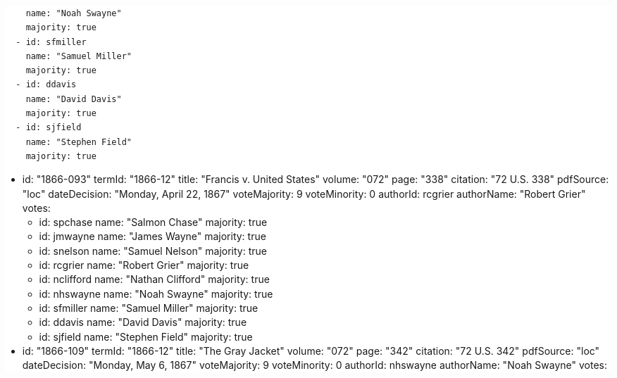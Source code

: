         name: "Noah Swayne"
        majority: true
      - id: sfmiller
        name: "Samuel Miller"
        majority: true
      - id: ddavis
        name: "David Davis"
        majority: true
      - id: sjfield
        name: "Stephen Field"
        majority: true
  - id: "1866-093"
    termId: "1866-12"
    title: "Francis v. United States"
    volume: "072"
    page: "338"
    citation: "72 U.S. 338"
    pdfSource: "loc"
    dateDecision: "Monday, April 22, 1867"
    voteMajority: 9
    voteMinority: 0
    authorId: rcgrier
    authorName: "Robert Grier"
    votes:
      - id: spchase
        name: "Salmon Chase"
        majority: true
      - id: jmwayne
        name: "James Wayne"
        majority: true
      - id: snelson
        name: "Samuel Nelson"
        majority: true
      - id: rcgrier
        name: "Robert Grier"
        majority: true
      - id: nclifford
        name: "Nathan Clifford"
        majority: true
      - id: nhswayne
        name: "Noah Swayne"
        majority: true
      - id: sfmiller
        name: "Samuel Miller"
        majority: true
      - id: ddavis
        name: "David Davis"
        majority: true
      - id: sjfield
        name: "Stephen Field"
        majority: true
  - id: "1866-109"
    termId: "1866-12"
    title: "The Gray Jacket"
    volume: "072"
    page: "342"
    citation: "72 U.S. 342"
    pdfSource: "loc"
    dateDecision: "Monday, May 6, 1867"
    voteMajority: 9
    voteMinority: 0
    authorId: nhswayne
    authorName: "Noah Swayne"
    votes: